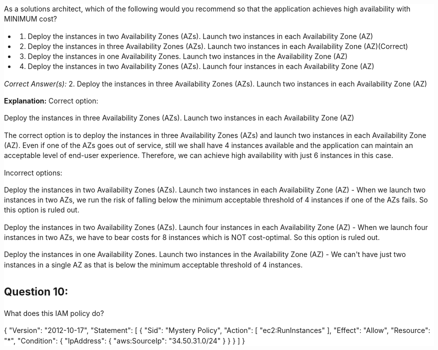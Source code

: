 As a solutions architect, which of the following would you recommend so that the application achieves high availability with MINIMUM cost?

- 1. Deploy the instances in two Availability Zones (AZs). Launch two instances in each Availability Zone (AZ)
- 2. Deploy the instances in three Availability Zones (AZs). Launch two instances in each Availability Zone (AZ)(Correct)
- 3. Deploy the instances in one Availability Zones. Launch two instances in the Availability Zone (AZ)
- 4. Deploy the instances in two Availability Zones (AZs). Launch four instances in each Availability Zone (AZ)

*Correct Answer(s):*
 2. Deploy the instances in three Availability Zones (AZs). Launch two instances in each Availability Zone (AZ)

**Explanation:**
Correct option:

Deploy the instances in three Availability Zones (AZs). Launch two instances in each Availability Zone (AZ)

The correct option is to deploy the instances in three Availability Zones (AZs) and launch two instances in each Availability Zone (AZ). Even if one of the AZs goes out of service, still we shall have 4 instances available and the application can maintain an acceptable level of end-user experience. Therefore, we can achieve high availability with just 6 instances in this case.

Incorrect options:

Deploy the instances in two Availability Zones (AZs). Launch two instances in each Availability Zone (AZ) - When we launch two instances in two AZs, we run the risk of falling below the minimum acceptable threshold of 4 instances if one of the AZs fails. So this option is ruled out.

Deploy the instances in two Availability Zones (AZs). Launch four instances in each Availability Zone (AZ) - When we launch four instances in two AZs, we have to bear costs for 8 instances which is NOT cost-optimal. So this option is ruled out.

Deploy the instances in one Availability Zones. Launch two instances in the Availability Zone (AZ) - We can't have just two instances in a single AZ as that is below the minimum acceptable threshold of 4 instances.

## Question 10:

 What does this IAM policy do?

{
  "Version": "2012-10-17",
  "Statement": [
    {
      "Sid": "Mystery Policy",
      "Action": [
        "ec2:RunInstances"
      ],
      "Effect": "Allow",
      "Resource": "*",
      "Condition": {
        "IpAddress": {
          "aws:SourceIp": "34.50.31.0/24"
        }
      }
    }
  ]
}
